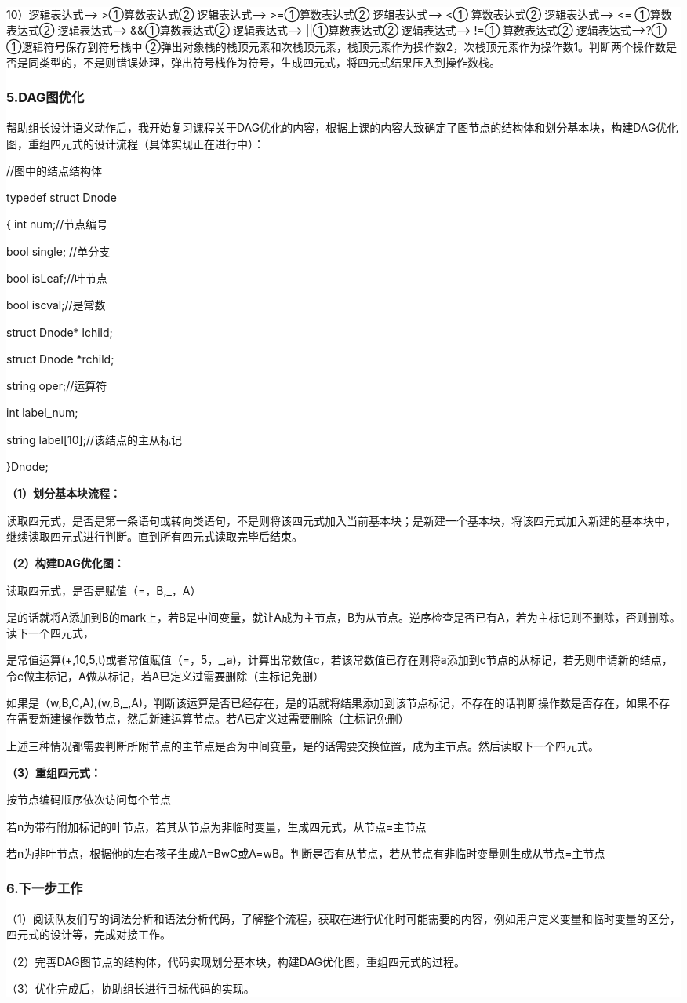10）逻辑表达式--> >①算数表达式②
       逻辑表达式--> >=①算数表达式②
       逻辑表达式--> <① 算数表达式②
       逻辑表达式--> <= ①算数表达式②
       逻辑表达式--> &&①算数表达式②
       逻辑表达式--> ||①算数表达式②
       逻辑表达式--> !=① 算数表达式②
       逻辑表达式-->?①
①逻辑符号保存到符号栈中
②弹出对象栈的栈顶元素和次栈顶元素，栈顶元素作为操作数2，次栈顶元素作为操作数1。判断两个操作数是否是同类型的，不是则错误处理，弹出符号栈作为符号，生成四元式，将四元式结果压入到操作数栈。

### 5.DAG图优化

帮助组长设计语义动作后，我开始复习课程关于DAG优化的内容，根据上课的内容大致确定了图节点的结构体和划分基本块，构建DAG优化图，重组四元式的设计流程（具体实现正在进行中）：

 //图中的结点结构体

typedef struct Dnode 

{  int num;//节点编号

  bool single; //单分支

  bool isLeaf;//叶节点

  bool iscval;//是常数

  struct Dnode* lchild;

  struct Dnode *rchild;

  string oper;//运算符

  int label_num;

  string label[10];//该结点的主从标记

}Dnode;

**（1）划分基本块流程：**

读取四元式，是否是第一条语句或转向类语句，不是则将该四元式加入当前基本块；是新建一个基本块，将该四元式加入新建的基本块中，继续读取四元式进行判断。直到所有四元式读取完毕后结束。

**（2）构建DAG优化图：**

读取四元式，是否是赋值（=，B,_，A）

是的话就将A添加到B的mark上，若B是中间变量，就让A成为主节点，B为从节点。逆序检查是否已有A，若为主标记则不删除，否则删除。读下一个四元式，

是常值运算(+,10,5,t)或者常值赋值（=，5，_,a)，计算出常数值c，若该常数值已存在则将a添加到c节点的从标记，若无则申请新的结点，令c做主标记，A做从标记，若A已定义过需要删除（主标记免删）

如果是（w,B,C,A),(w,B,_,A)，判断该运算是否已经存在，是的话就将结果添加到该节点标记，不存在的话判断操作数是否存在，如果不存在需要新建操作数节点，然后新建运算节点。若A已定义过需要删除（主标记免删）

上述三种情况都需要判断所附节点的主节点是否为中间变量，是的话需要交换位置，成为主节点。然后读取下一个四元式。

**（3）重组四元式：**

按节点编码顺序依次访问每个节点

若n为带有附加标记的叶节点，若其从节点为非临时变量，生成四元式，从节点=主节点

若n为非叶节点，根据他的左右孩子生成A=BwC或A=wB。判断是否有从节点，若从节点有非临时变量则生成从节点=主节点

### 6.下一步工作

（1）阅读队友们写的词法分析和语法分析代码，了解整个流程，获取在进行优化时可能需要的内容，例如用户定义变量和临时变量的区分，四元式的设计等，完成对接工作。

（2）完善DAG图节点的结构体，代码实现划分基本块，构建DAG优化图，重组四元式的过程。

（3）优化完成后，协助组长进行目标代码的实现。
